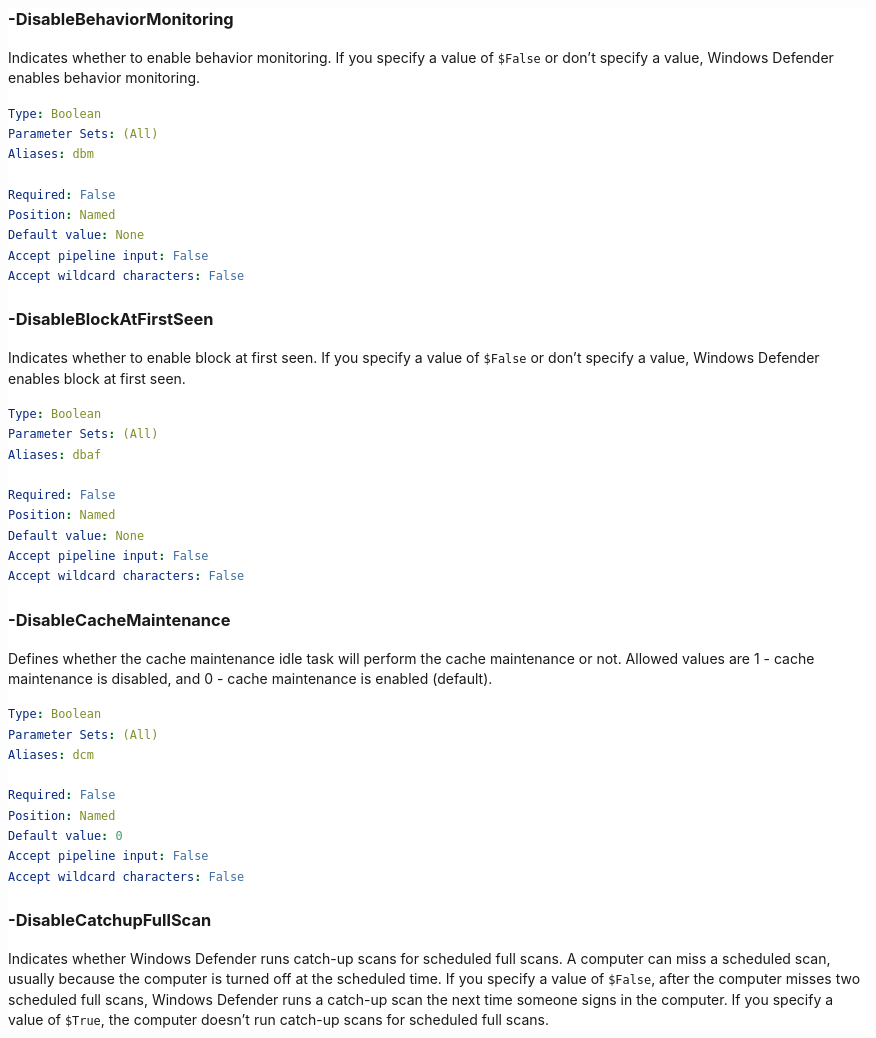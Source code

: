 ### -DisableBehaviorMonitoring
Indicates whether to enable behavior monitoring.
If you specify a value of `$False` or don’t specify a value, Windows Defender enables behavior monitoring.

```yaml
Type: Boolean
Parameter Sets: (All)
Aliases: dbm

Required: False
Position: Named
Default value: None
Accept pipeline input: False
Accept wildcard characters: False
```

### -DisableBlockAtFirstSeen
Indicates whether to enable block at first seen.
If you specify a value of `$False` or don’t specify a value, Windows Defender enables block at first seen.

```yaml
Type: Boolean
Parameter Sets: (All)
Aliases: dbaf

Required: False
Position: Named
Default value: None
Accept pipeline input: False
Accept wildcard characters: False
```


### -DisableCacheMaintenance
Defines whether the cache maintenance idle task will perform the cache maintenance or not. Allowed values are 1 - cache maintenance is disabled, and 0 - cache maintenance is enabled (default).

```yaml
Type: Boolean
Parameter Sets: (All)
Aliases: dcm

Required: False
Position: Named
Default value: 0 
Accept pipeline input: False
Accept wildcard characters: False
```

### -DisableCatchupFullScan
Indicates whether Windows Defender runs catch-up scans for scheduled full scans.
A computer can miss a scheduled scan, usually because the computer is turned off at the scheduled time.
If you specify a value of `$False`, after the computer misses two scheduled full scans, Windows Defender runs a catch-up scan the next time someone signs in the computer. If you specify a value of `$True`, the computer doesn’t run catch-up scans for scheduled full scans.
